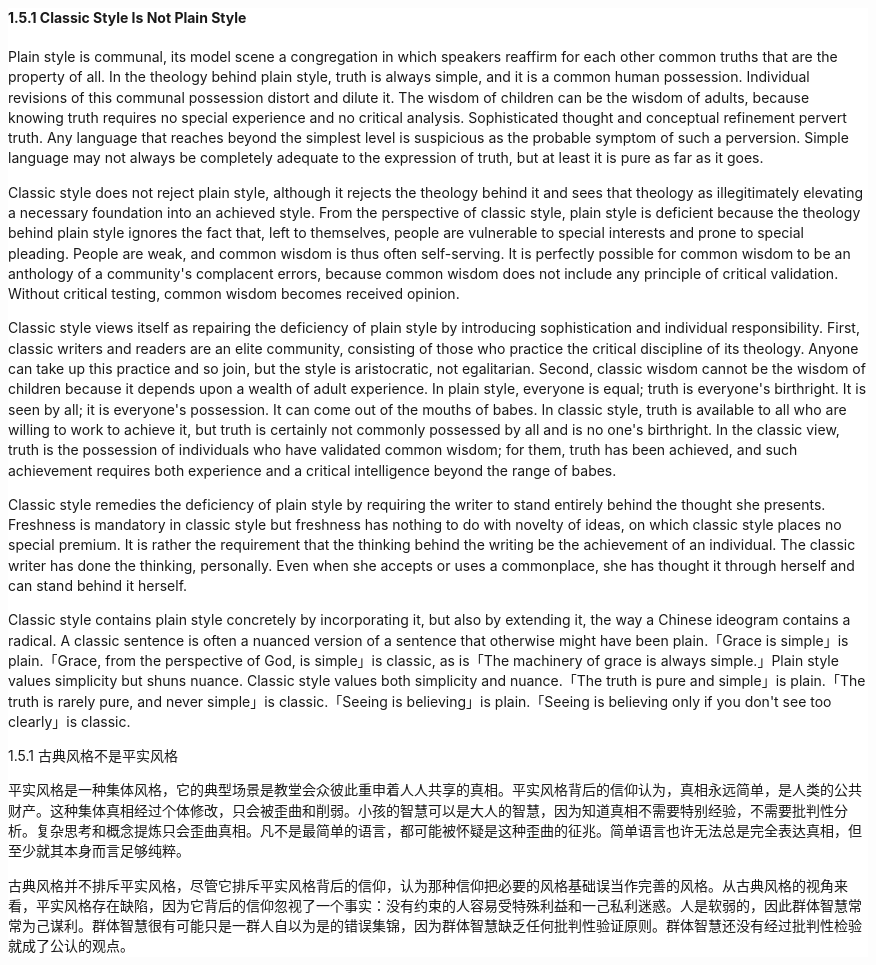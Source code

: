 #### 1.5.1 Classic Style Is Not Plain Style

Plain style is communal, its model scene a congregation in which speakers reaffirm for each other common truths that are the property of all. In the theology behind plain style, truth is always simple, and it is a common human possession. Individual revisions of this communal possession distort and dilute it. The wisdom of children can be the wisdom of adults, because knowing truth requires no special experience and no critical analysis. Sophisticated thought and conceptual refinement pervert truth. Any language that reaches beyond the simplest level is suspicious as the probable symptom of such a perversion. Simple language may not always be completely adequate to the expression of truth, but at least it is pure as far as it goes.

Classic style does not reject plain style, although it rejects the theology behind it and sees that theology as illegitimately elevating a necessary foundation into an achieved style. From the perspective of classic style, plain style is deficient because the theology behind plain style ignores the fact that, left to themselves, people are vulnerable to special interests and prone to special pleading. People are weak, and common wisdom is thus often self-serving. It is perfectly possible for common wisdom to be an anthology of a community's complacent errors, because common wisdom does not include any principle of critical validation. Without critical testing, common wisdom becomes received opinion.

Classic style views itself as repairing the deficiency of plain style by introducing sophistication and individual responsibility. First, classic writers and readers are an elite community, consisting of those who practice the critical discipline of its theology. Anyone can take up this practice and so join, but the style is aristocratic, not egalitarian. Second, classic wisdom cannot be the wisdom of children because it depends upon a wealth of adult experience. In plain style, everyone is equal; truth is everyone's birthright. It is seen by all; it is everyone's possession. It can come out of the mouths of babes. In classic style, truth is available to all who are willing to work to achieve it, but truth is certainly not commonly possessed by all and is no one's birthright. In the classic view, truth is the possession of individuals who have validated common wisdom; for them, truth has been achieved, and such achievement requires both experience and a critical intelligence beyond the range of babes.

Classic style remedies the deficiency of plain style by requiring the writer to stand entirely behind the thought she presents. Freshness is mandatory in classic style but freshness has nothing to do with novelty of ideas, on which classic style places no special premium. It is rather the requirement that the thinking behind the writing be the achievement of an individual. The classic writer has done the thinking, personally. Even when she accepts or uses a commonplace, she has thought it through herself and can stand behind it herself.

Classic style contains plain style concretely by incorporating it, but also by extending it, the way a Chinese ideogram contains a radical. A classic sentence is often a nuanced version of a sentence that otherwise might have been plain.「Grace is simple」is plain.「Grace, from the perspective of God, is simple」is classic, as is「The machinery of grace is always simple.」Plain style values simplicity but shuns nuance. Classic style values both simplicity and nuance.「The truth is pure and simple」is plain.「The truth is rarely pure, and never simple」is classic.「Seeing is believing」is plain.「Seeing is believing only if you don't see too clearly」is classic.

1.5.1 古典风格不是平实风格

平实风格是一种集体风格，它的典型场景是教堂会众彼此重申着人人共享的真相。平实风格背后的信仰认为，真相永远简单，是人类的公共财产。这种集体真相经过个体修改，只会被歪曲和削弱。小孩的智慧可以是大人的智慧，因为知道真相不需要特别经验，不需要批判性分析。复杂思考和概念提炼只会歪曲真相。凡不是最简单的语言，都可能被怀疑是这种歪曲的征兆。简单语言也许无法总是完全表达真相，但至少就其本身而言足够纯粹。

古典风格并不排斥平实风格，尽管它排斥平实风格背后的信仰，认为那种信仰把必要的风格基础误当作完善的风格。从古典风格的视角来看，平实风格存在缺陷，因为它背后的信仰忽视了一个事实：没有约束的人容易受特殊利益和一己私利迷惑。人是软弱的，因此群体智慧常常为己谋利。群体智慧很有可能只是一群人自以为是的错误集锦，因为群体智慧缺乏任何批判性验证原则。群体智慧还没有经过批判性检验就成了公认的观点。
